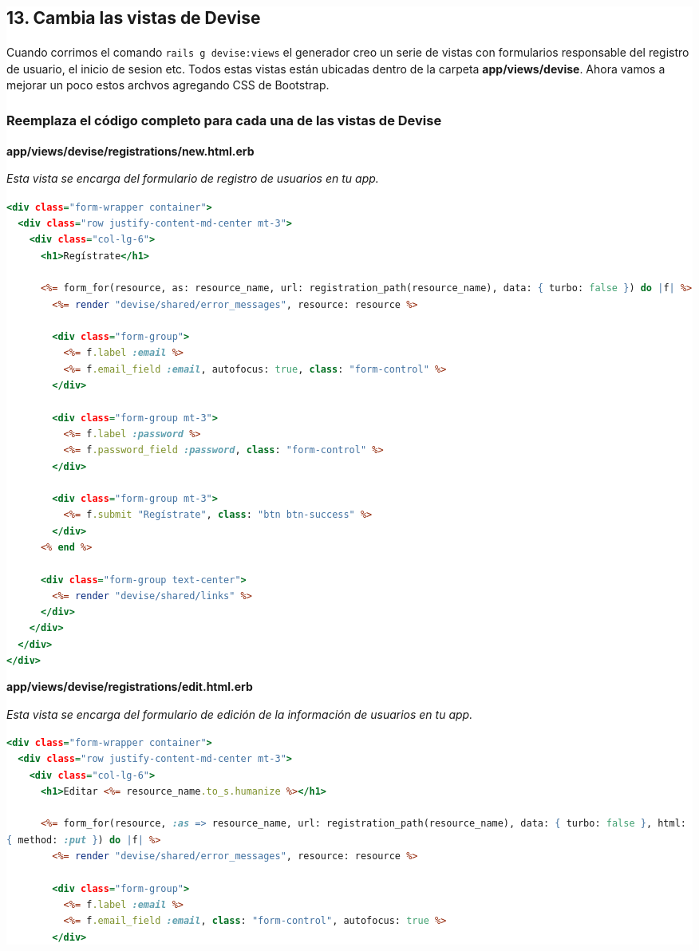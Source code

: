 
## 13. Cambia las vistas de Devise

Cuando corrimos el comando `rails g devise:views` el generador creo un serie de vistas con formularios responsable del registro de usuario, el inicio de sesion etc.
Todos estas vistas están ubicadas dentro de la carpeta **app/views/devise**.
Ahora vamos a mejorar un poco estos archvos agregando CSS de Bootstrap.


### Reemplaza el código completo  para cada una de las vistas de Devise

**app/views/devise/registrations/new.html.erb**

*Esta vista se encarga del formulario de registro de usuarios en tu app.*

```rhtml
<div class="form-wrapper container">
  <div class="row justify-content-md-center mt-3">
    <div class="col-lg-6">
      <h1>Regístrate</h1>

      <%= form_for(resource, as: resource_name, url: registration_path(resource_name), data: { turbo: false }) do |f| %>
        <%= render "devise/shared/error_messages", resource: resource %>

        <div class="form-group">
          <%= f.label :email %>
          <%= f.email_field :email, autofocus: true, class: "form-control" %>
        </div>

        <div class="form-group mt-3">
          <%= f.label :password %>
          <%= f.password_field :password, class: "form-control" %>
        </div>

        <div class="form-group mt-3">
          <%= f.submit "Regístrate", class: "btn btn-success" %>
        </div>
      <% end %>

      <div class="form-group text-center">
        <%= render "devise/shared/links" %>
      </div>
    </div>
  </div>
</div>
```

**app/views/devise/registrations/edit.html.erb**

*Esta vista se encarga del formulario de edición de la información de usuarios en tu app.*

```rhtml
<div class="form-wrapper container">
  <div class="row justify-content-md-center mt-3">
    <div class="col-lg-6">
      <h1>Editar <%= resource_name.to_s.humanize %></h1>

      <%= form_for(resource, :as => resource_name, url: registration_path(resource_name), data: { turbo: false }, html: { method: :put }) do |f| %>
        <%= render "devise/shared/error_messages", resource: resource %>

        <div class="form-group">
          <%= f.label :email %>
          <%= f.email_field :email, class: "form-control", autofocus: true %>
        </div>
```
